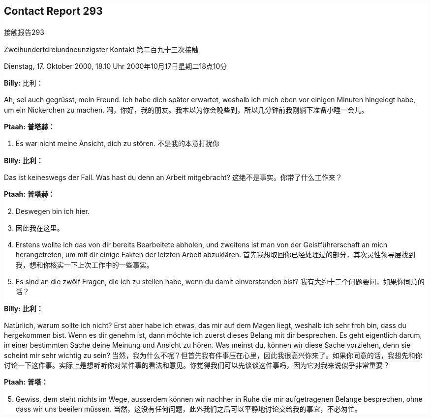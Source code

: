 ## Contact Report 293
接触报告293

Zweihundertdreiundneunzigster Kontakt
第二百九十三次接触

Dienstag, 17. Oktober 2000, 18.10 Uhr
2000年10月17日星期二18点10分

**Billy:**
比利：

Ah, sei auch gegrüsst, mein Freund. Ich habe dich später erwartet, weshalb ich mich eben vor einigen Minuten hingelegt habe, um ein Nickerchen zu machen.
啊，你好，我的朋友。我本以为你会晚些到，所以几分钟前我刚躺下准备小睡一会儿。

**Ptaah:**
**普塔赫：**

1. Es war nicht meine Ansicht, dich zu stören.
不是我的本意打扰你

**Billy:**
**比利：**

Das ist keineswegs der Fall. Was hast du denn an Arbeit mitgebracht?
这绝不是事实。你带了什么工作来？

**Ptaah:**
**普塔赫：**

2. Deswegen bin ich hier.
2. 因此我在这里。

3. Erstens wollte ich das von dir bereits Bearbeitete abholen, und zweitens ist man von der Geistführerschaft an mich herangetreten, um mit dir einige Fakten der letzten Arbeit abzuklären.
首先我想取回你已经处理过的部分，其次灵性领导层找到我，想和你核实一下上次工作中的一些事实。

4. Es sind an die zwölf Fragen, die ich zu stellen habe, wenn du damit einverstanden bist?
我有大约十二个问题要问，如果你同意的话？

**Billy:**
**比利：**

Natürlich, warum sollte ich nicht? Erst aber habe ich etwas, das mir auf dem Magen liegt, weshalb ich sehr froh bin, dass du hergekommen bist. Wenn es dir genehm ist, dann möchte ich zuerst dieses Belang mit dir besprechen. Es geht eigentlich darum, in einer bestimmten Sache deine Meinung und Ansicht zu hören. Was meinst du, können wir diese Sache vorziehen, denn sie scheint mir sehr wichtig zu sein?
当然，我为什么不呢？但首先我有件事压在心里，因此我很高兴你来了。如果你同意的话，我想先和你讨论一下这件事。实际上是想听听你对某件事的看法和意见。你觉得我们可以先谈谈这件事吗，因为它对我来说似乎非常重要？

**Ptaah:**
**普塔：**

5. Gewiss, dem steht nichts im Wege, ausserdem können wir nachher in Ruhe die mir aufgetragenen Belange besprechen, ohne dass wir uns beeilen müssen.
当然，这没有任何问题，此外我们之后可以平静地讨论交给我的事宜，不必匆忙。
